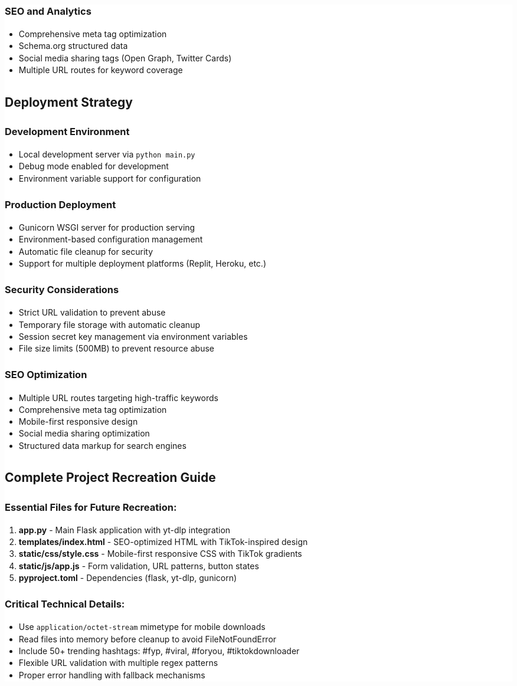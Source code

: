 ### SEO and Analytics
- Comprehensive meta tag optimization
- Schema.org structured data
- Social media sharing tags (Open Graph, Twitter Cards)
- Multiple URL routes for keyword coverage

## Deployment Strategy

### Development Environment
- Local development server via `python main.py`
- Debug mode enabled for development
- Environment variable support for configuration

### Production Deployment
- Gunicorn WSGI server for production serving
- Environment-based configuration management
- Automatic file cleanup for security
- Support for multiple deployment platforms (Replit, Heroku, etc.)

### Security Considerations
- Strict URL validation to prevent abuse
- Temporary file storage with automatic cleanup
- Session secret key management via environment variables
- File size limits (500MB) to prevent resource abuse

### SEO Optimization
- Multiple URL routes targeting high-traffic keywords
- Comprehensive meta tag optimization
- Mobile-first responsive design
- Social media sharing optimization
- Structured data markup for search engines

## Complete Project Recreation Guide

### Essential Files for Future Recreation:
1. **app.py** - Main Flask application with yt-dlp integration
2. **templates/index.html** - SEO-optimized HTML with TikTok-inspired design
3. **static/css/style.css** - Mobile-first responsive CSS with TikTok gradients
4. **static/js/app.js** - Form validation, URL patterns, button states
5. **pyproject.toml** - Dependencies (flask, yt-dlp, gunicorn)

### Critical Technical Details:
- Use `application/octet-stream` mimetype for mobile downloads
- Read files into memory before cleanup to avoid FileNotFoundError
- Include 50+ trending hashtags: #fyp, #viral, #foryou, #tiktokdownloader
- Flexible URL validation with multiple regex patterns
- Proper error handling with fallback mechanisms
